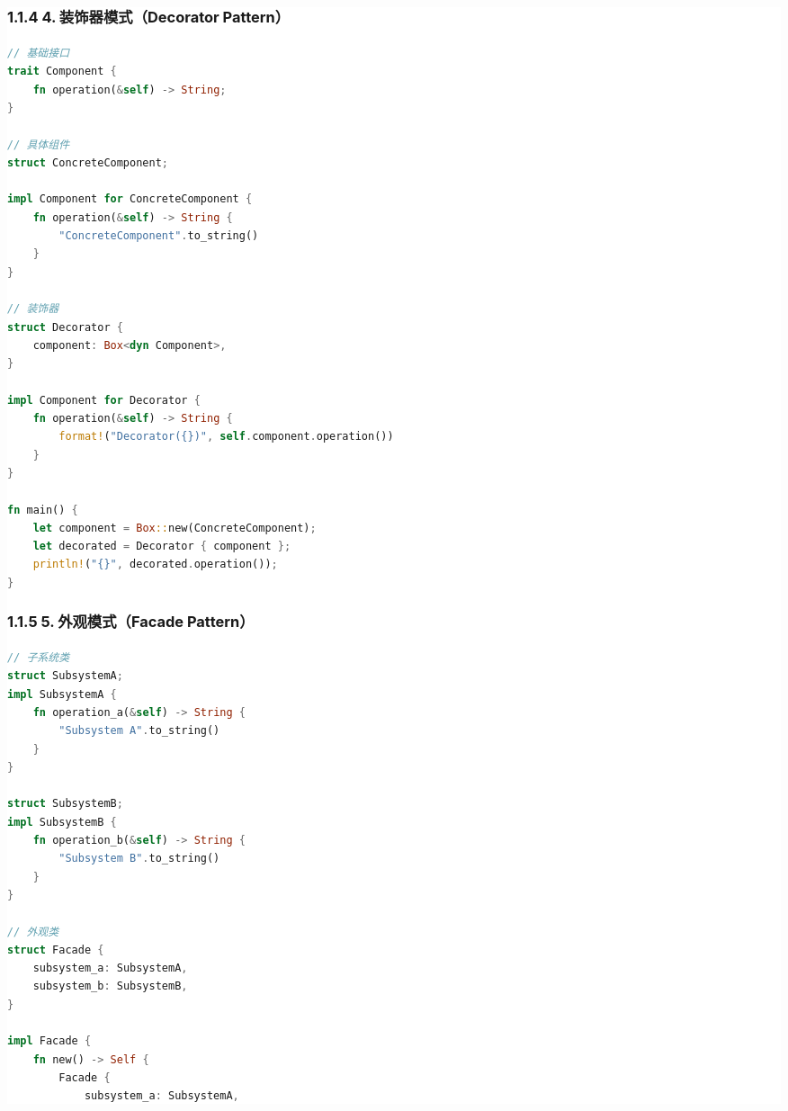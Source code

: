 ### 1.1.4 4. 装饰器模式（Decorator Pattern）

```rust
// 基础接口
trait Component {
    fn operation(&self) -> String;
}

// 具体组件
struct ConcreteComponent;

impl Component for ConcreteComponent {
    fn operation(&self) -> String {
        "ConcreteComponent".to_string()
    }
}

// 装饰器
struct Decorator {
    component: Box<dyn Component>,
}

impl Component for Decorator {
    fn operation(&self) -> String {
        format!("Decorator({})", self.component.operation())
    }
}

fn main() {
    let component = Box::new(ConcreteComponent);
    let decorated = Decorator { component };
    println!("{}", decorated.operation());
}

```

### 1.1.5 5. 外观模式（Facade Pattern）

```rust
// 子系统类
struct SubsystemA;
impl SubsystemA {
    fn operation_a(&self) -> String {
        "Subsystem A".to_string()
    }
}

struct SubsystemB;
impl SubsystemB {
    fn operation_b(&self) -> String {
        "Subsystem B".to_string()
    }
}

// 外观类
struct Facade {
    subsystem_a: SubsystemA,
    subsystem_b: SubsystemB,
}

impl Facade {
    fn new() -> Self {
        Facade {
            subsystem_a: SubsystemA,
```